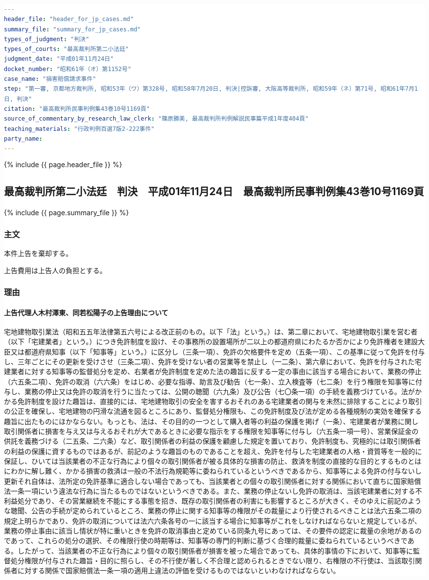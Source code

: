 ```yaml
---
header_file: "header_for_jp_cases.md"
summary_file: "summary_for_jp_cases.md"
types_of_judgment: "判決"
types_of_courts: "最高裁判所第二小法廷"
judgment_date: "平成01年11月24日"
docket_number: "昭和61年（オ）第1152号"
case_name: "損害賠償請求事件"
step: "第一審, 京都地方裁判所, 昭和53年（ワ）第328号, 昭和58年7月20日, 判決|控訴審, 大阪高等裁判所, 昭和59年（ネ）第71号, 昭和61年7月1日, 判決"
citation: "最高裁判所民事判例集43巻10号1169頁"
source_of_commentary_by_research_law_clerk: "篠原勝美, 最高裁判所判例解説民事篇平成1年度404頁"
teaching_materials: "行政判例百選7版2-222事件"
party_name:
---
```


{% include {{ page.header_file }}  %}

## 最高裁判所第二小法廷　判決　平成01年11月24日　最高裁判所民事判例集43巻10号1169頁

{% include {{ page.summary_file }}  %}






### 主文



本件上告を棄却する。

上告費用は上告人の負担とする。





### 理由



#### 上告代理人木村澤東、同若松陽子の上告理由について

宅地建物取引業法（昭和五五年法律第五六号による改正前のもの。以下「法」という。）は、第二章において、宅地建物取引業を営む者（以下「宅建業者」という。）につき免許制度を設け、その事務所の設置場所が二以上の都道府県にわたるか否かにより免許権者を建設大臣又は都道府県知事（以下「知事等」という。）に区分し（三条一項）、免許の欠格要件を定め（五条一項）、この基準に従って免許を付与し、三年ごとにその更新を受けさせ（三条二項）、免許を受けない者の営業等を禁止し（一二条）、第六章において、免許を付与された宅建業者に対する知事等の監督処分を定め、右業者が免許制度を定めた法の趣旨に反する一定の事由に該当する場合において、業務の停止（六五条二項）、免許の取消（六六条）をはじめ、必要な指導、助言及び勧告（七一条）、立入検査等（七二条）を行う権限を知事等に付与し、業務の停止又は免許の取消を行うに当たっては、公開の聴聞（六九条）及び公告（七〇条一項）の手続を義務づけている。法がかかる免許制度を設けた趣旨は、直接的には、宅地建物取引の安全を害するおそれのある宅建業者の関与を未然に排除することにより取引の公正を確保し、宅地建物の円滑な流通を図るところにあり、監督処分権限も、この免許制度及び法が定める各種規制の実効を確保する趣旨に出たものにほかならない。もっとも、法は、その目的の一つとして購入者等の利益の保護を掲げ（一条）、宅建業者が業務に関し取引関係者に損害を与え又は与えるおそれが大であるときに必要な指示をする権限を知事等に付与し（六五条一項一号）、営業保証金の供託を義務づける（二五条、二六条）など、取引関係者の利益の保護を顧慮した規定を置いており、免許制度も、究極的には取引関係者の利益の保護に資するものではあるが、前記のような趣旨のものであることを超え、免許を付与した宅建業者の人格・資質等を一般的に保証し、ひいては当該業者の不正な行為により個々の取引関係者が被る具体的な損害の防止、救済を制度の直接的な目的とするものとはにわかに解し難く、かかる損害の救済は一般の不法行為規範等に委ねられているというべきであるから、知事等による免許の付与ないし更新それ自体は、法所定の免許基準に適合しない場合であっても、当該業者との個々の取引関係者に対する関係において直ちに国家賠償法一条一項にいう違法な行為に当たるものではないというべきである。また、業務の停止ないし免許の取消は、当該宅建業者に対する不利益処分であり、その営業継続を不能にする事態を招き、既存の取引関係者の利害にも影響するところが大きく、そのゆえに前記のような聴聞、公告の手続が定められているところ、業務の停止に関する知事等の権限がその裁量により行使されるべきことは法六五条二項の規定上明らかであり、免許の取消については法六六条各号の一に該当する場合に知事等がこれをしなければならないと規定しているが、業務の停止事由に該当し情状が特に重いときを免許の取消事由と定めている同条九号にあっては、その要件の認定に裁量の余地があるのであって、これらの処分の選択、その権限行使の時期等は、知事等の専門的判断に基づく合理的裁量に委ねられているというべきである。したがって、当該業者の不正な行為により個々の取引関係者が損害を被った場合であっても、具体的事情の下において、知事等に監督処分権限が付与された趣旨・目的に照らし、その不行使が著しく不合理と認められるときでない限り、右権限の不行使は、当該取引関係者に対する関係で国家賠償法一条一項の適用上違法の評価を受けるものではないといわなければならない。
